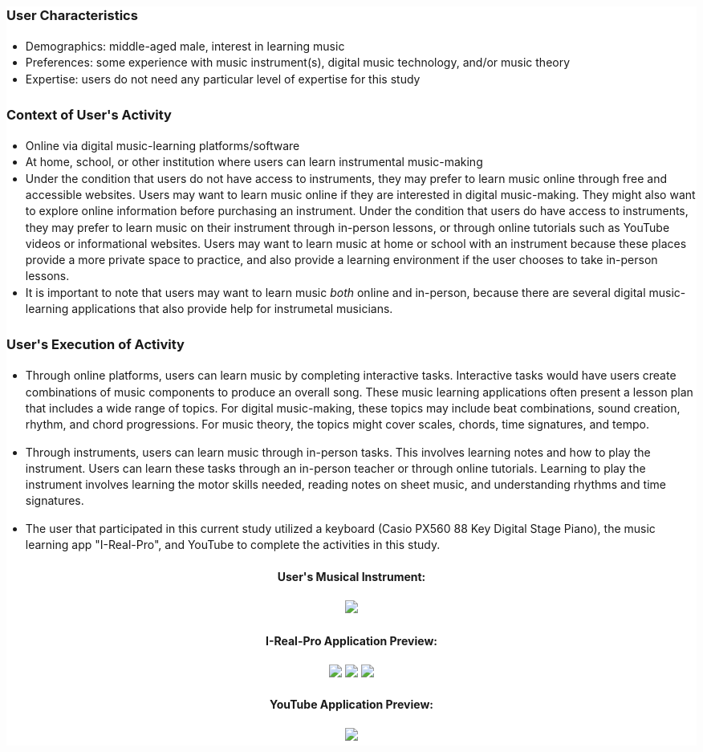 ### User Characteristics
- Demographics: middle-aged male, interest in learning music
- Preferences: some experience with music instrument(s), digital music technology, and/or music theory
- Expertise: users do not need any particular level of expertise for this study

### Context of User's Activity
- Online via digital music-learning platforms/software
- At home, school, or other institution where users can learn instrumental music-making
- Under the condition that users do not have access to instruments, they may prefer to learn music online through free and accessible websites. Users may want to learn music online if they are interested in digital music-making. They might also want to explore online information before purchasing an instrument. Under the condition that users do have access to instruments, they may prefer to learn music on their instrument through in-person lessons, or through online tutorials such as YouTube videos or informational websites. Users may want to learn music at home or school with an instrument because these places provide a more private space to practice, and also provide a learning environment if the user chooses to take in-person lessons.
- It is important to note that users may want to learn music *both* online and in-person, because there are several digital music-learning applications that also provide help for instrumetal musicians.

### User's Execution of Activity
- Through online platforms, users can learn music by completing interactive tasks. Interactive tasks would have users create combinations of music components to produce an overall song. These music learning applications often present a lesson plan that includes a wide range of topics. For digital music-making, these topics may include beat combinations, sound creation, rhythm, and chord progressions. For music theory, the topics might cover scales, chords, time signatures, and tempo. 
- Through instruments, users can learn music through in-person tasks. This involves learning notes and how to play the instrument. Users can learn these tasks through an in-person teacher or through online tutorials. Learning to play the instrument involves learning the motor skills needed, reading notes on sheet music, and understanding rhythms and time signatures.

- The user that participated in this current study utilized a keyboard (Casio PX560 88 Key Digital Stage Piano), the music learning app "I-Real-Pro", and YouTube to complete the activities in this study.

<h4 align="center"> User's Musical Instrument: </h4>
<p align="center">
  <img src="https://user-images.githubusercontent.com/61765607/164311053-926baf66-56f0-4c19-8b81-3388e8c303d7.png" height="190px"/>
</p>

<h4 align="center"> I-Real-Pro Application Preview: </h4>
<p align="center">
  <img src="https://user-images.githubusercontent.com/61765607/164286574-c645682c-4dfe-43c4-83ae-e05fb4660041.png" height="350px"/>
   <img src="https://user-images.githubusercontent.com/61765607/164286789-900b6d69-cf0a-4ffa-a1c8-3779a9f2f3a0.png" height="350px"/>
    <img src="https://user-images.githubusercontent.com/61765607/164286949-07d3c462-3b13-45e0-b67d-8398160fc980.png" height="350px"/>
</p>

<h4 align="center"> YouTube Application Preview: </h4>
<p align="center">
  <img src="https://user-images.githubusercontent.com/61765607/164287181-a8b983d7-4a99-4f8b-9b99-a5ae581c5bc3.png" height="350px"/>
</p>
